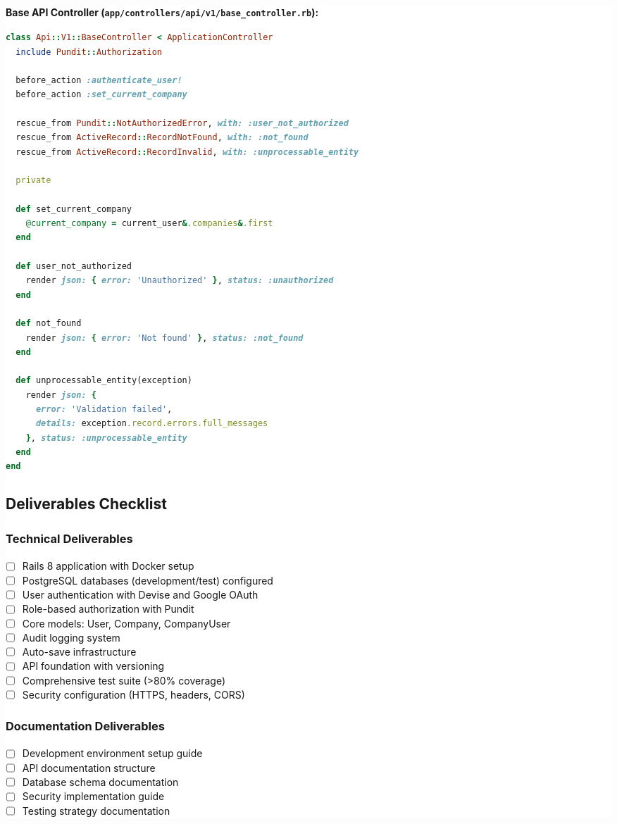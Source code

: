 **Base API Controller (`app/controllers/api/v1/base_controller.rb`):**
```ruby
class Api::V1::BaseController < ApplicationController
  include Pundit::Authorization
  
  before_action :authenticate_user!
  before_action :set_current_company
  
  rescue_from Pundit::NotAuthorizedError, with: :user_not_authorized
  rescue_from ActiveRecord::RecordNotFound, with: :not_found
  rescue_from ActiveRecord::RecordInvalid, with: :unprocessable_entity

  private

  def set_current_company
    @current_company = current_user&.companies&.first
  end

  def user_not_authorized
    render json: { error: 'Unauthorized' }, status: :unauthorized
  end

  def not_found
    render json: { error: 'Not found' }, status: :not_found
  end

  def unprocessable_entity(exception)
    render json: { 
      error: 'Validation failed', 
      details: exception.record.errors.full_messages 
    }, status: :unprocessable_entity
  end
end
```

## Deliverables Checklist

### Technical Deliverables
- [ ] Rails 8 application with Docker setup
- [ ] PostgreSQL databases (development/test) configured
- [ ] User authentication with Devise and Google OAuth
- [ ] Role-based authorization with Pundit
- [ ] Core models: User, Company, CompanyUser
- [ ] Audit logging system
- [ ] Auto-save infrastructure
- [ ] API foundation with versioning
- [ ] Comprehensive test suite (>80% coverage)
- [ ] Security configuration (HTTPS, headers, CORS)

### Documentation Deliverables
- [ ] Development environment setup guide
- [ ] API documentation structure
- [ ] Database schema documentation
- [ ] Security implementation guide
- [ ] Testing strategy documentation
